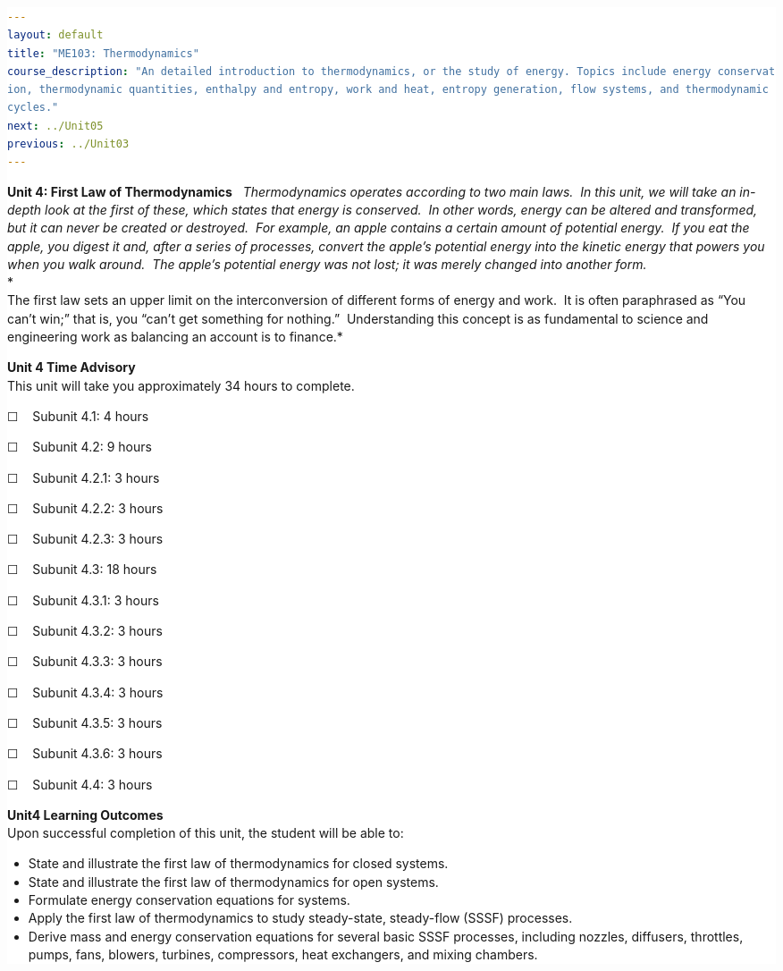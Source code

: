 ```yaml
---
layout: default
title: "ME103: Thermodynamics"
course_description: "An detailed introduction to thermodynamics, or the study of energy. Topics include energy conservation, thermodynamic quantities, enthalpy and entropy, work and heat, entropy generation, flow systems, and thermodynamic cycles."
next: ../Unit05
previous: ../Unit03
---
```

**Unit 4: First Law of Thermodynamics** <span id="4"></span> 
*Thermodynamics operates according to two main laws.  In this unit, we
will take an in-depth look at the first of these, which states that
energy is conserved.  In other words, energy can be altered and
transformed, but it can never be created or destroyed.  For example, an
apple contains a certain amount of potential energy.  If you eat the
apple, you digest it and, after a series of processes, convert the
apple’s potential energy into the kinetic energy that powers you when
you walk around.  The apple’s potential energy was not lost; it was
merely changed into another form.*  
 *             
 The first law sets an upper limit on the interconversion of different
forms of energy and work.  It is often paraphrased as “You can’t win;”
that is, you “can’t get something for nothing.”  Understanding this
concept is as fundamental to science and engineering work as balancing
an account is to finance.*

**Unit 4 Time Advisory**  
This unit will take you approximately 34 hours to complete.

☐    Subunit 4.1: 4 hours

☐    Subunit 4.2: 9 hours

☐    Subunit 4.2.1: 3 hours  
  
 ☐    Subunit 4.2.2: 3 hours  
  
 ☐    Subunit 4.2.3: 3 hours

☐    Subunit 4.3: 18 hours

☐    Subunit 4.3.1: 3 hours  
  
 ☐    Subunit 4.3.2: 3 hours  
  
 ☐    Subunit 4.3.3: 3 hours  
  
 ☐    Subunit 4.3.4: 3 hours  
  
 ☐    Subunit 4.3.5: 3 hours  
  
 ☐    Subunit 4.3.6: 3 hours

☐    Subunit 4.4: 3 hours

**Unit4 Learning Outcomes**  
Upon successful completion of this unit, the student will be able to:  
-   State and illustrate the first law of thermodynamics for closed
    systems.
-   State and illustrate the first law of thermodynamics for open
    systems.
-   Formulate energy conservation equations for systems.
-   Apply the first law of thermodynamics to study steady-state,
    steady-flow (SSSF) processes.
-   Derive mass and energy conservation equations for several basic SSSF
    processes, including nozzles, diffusers, throttles, pumps, fans,
    blowers, turbines, compressors, heat exchangers, and mixing
    chambers.
